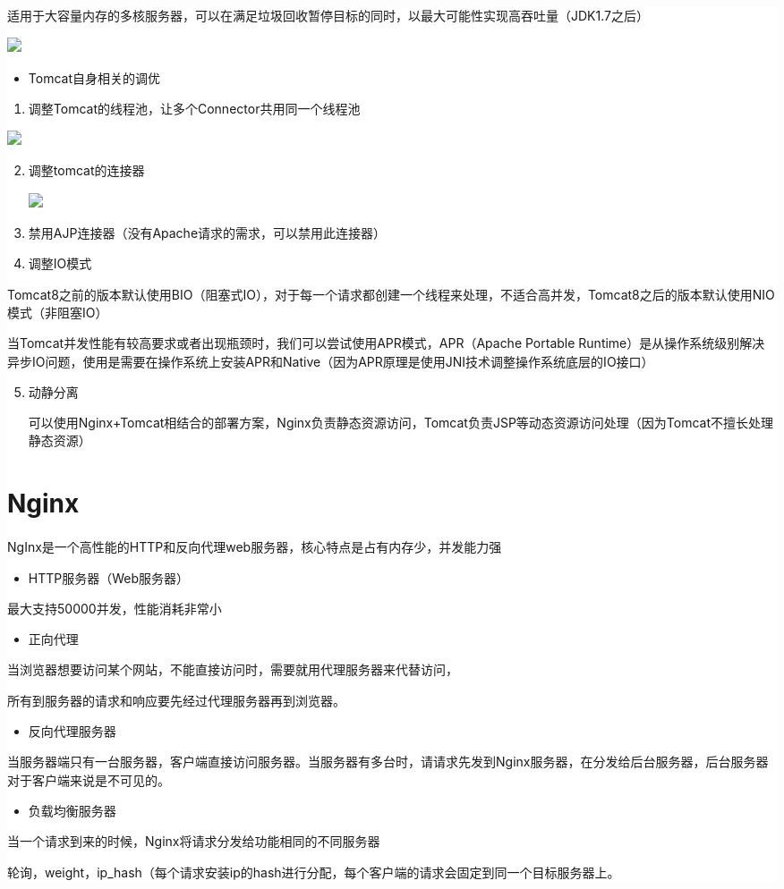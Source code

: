   适用于大容量内存的多核服务器，可以在满足垃圾回收暂停目标的同时，以最大可能性实现高吞吐量（JDK1.7之后）



![](https://www.helloimg.com/images/2022/08/09/ZNFFer.png)



- Tomcat自身相关的调优

1. 调整Tomcat的线程池，让多个Connector共用同一个线程池

![](https://www.helloimg.com/images/2022/08/09/ZNF3FK.png)



2. 调整tomcat的连接器

   ![](https://www.helloimg.com/images/2022/08/09/ZNFEtS.png)

3. 禁用AJP连接器（没有Apache请求的需求，可以禁用此连接器）

4. 调整IO模式

Tomcat8之前的版本默认使用BIO（阻塞式IO），对于每一个请求都创建一个线程来处理，不适合高并发，Tomcat8之后的版本默认使用NIO模式（非阻塞IO）

当Tomcat并发性能有较高要求或者出现瓶颈时，我们可以尝试使用APR模式，APR（Apache Portable Runtime）是从操作系统级别解决异步IO问题，使用是需要在操作系统上安装APR和Native（因为APR原理是使用JNI技术调整操作系统底层的IO接口）

5. 动静分离

   可以使用Nginx+Tomcat相结合的部署方案，Nginx负责静态资源访问，Tomcat负责JSP等动态资源访问处理（因为Tomcat不擅长处理静态资源）





# Nginx

NgInx是一个高性能的HTTP和反向代理web服务器，核心特点是占有内存少，并发能力强



- HTTP服务器（Web服务器）

最大支持50000并发，性能消耗非常小



- 正向代理

当浏览器想要访问某个网站，不能直接访问时，需要就用代理服务器来代替访问，

所有到服务器的请求和响应要先经过代理服务器再到浏览器。

- 反向代理服务器

当服务器端只有一台服务器，客户端直接访问服务器。当服务器有多台时，请请求先发到Nginx服务器，在分发给后台服务器，后台服务器对于客户端来说是不可见的。

- 负载均衡服务器

当一个请求到来的时候，Nginx将请求分发给功能相同的不同服务器

轮询，weight，ip_hash（每个请求安装ip的hash进行分配，每个客户端的请求会固定到同一个目标服务器上。
